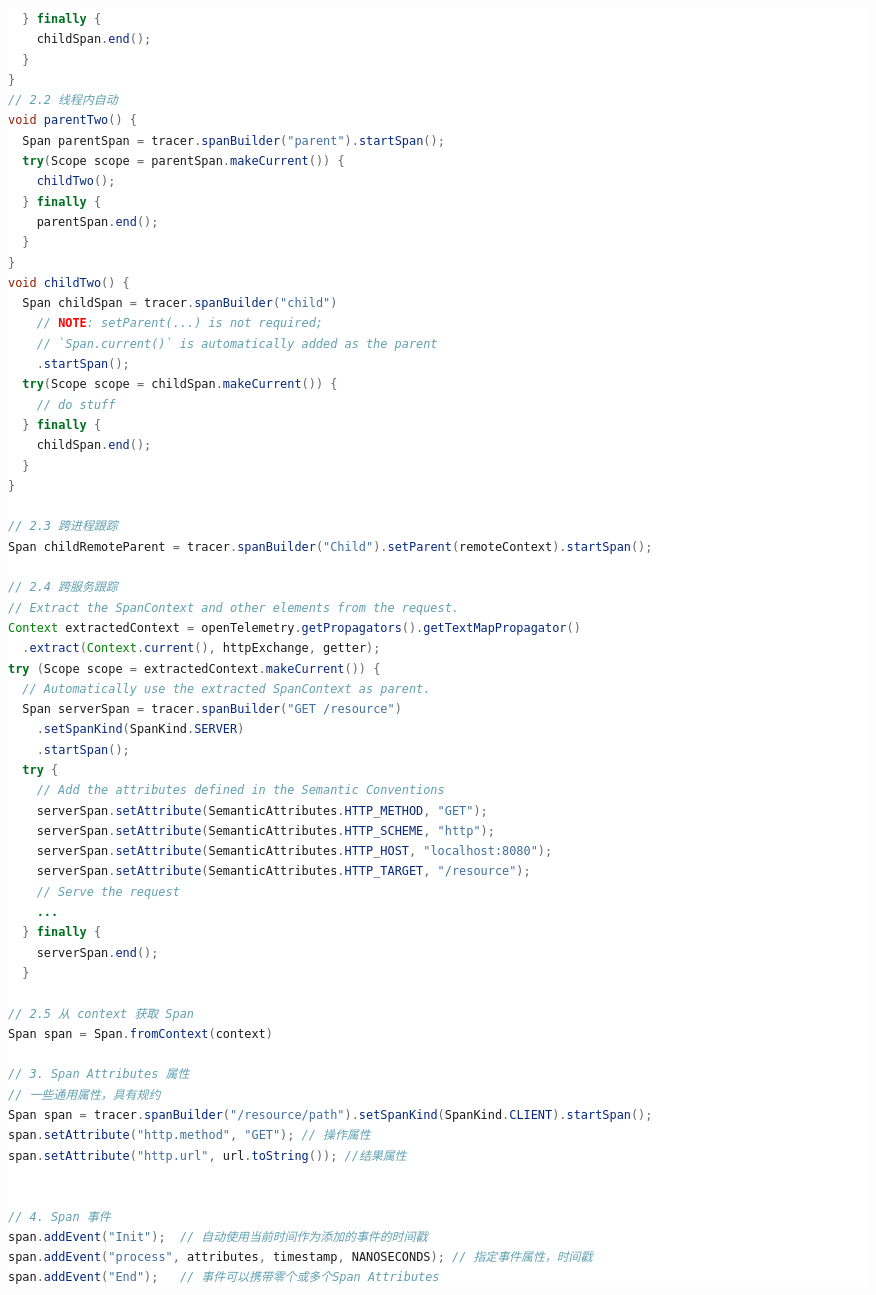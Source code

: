 ```java
  } finally {
    childSpan.end();
  }
}
// 2.2 线程内自动
void parentTwo() {
  Span parentSpan = tracer.spanBuilder("parent").startSpan();
  try(Scope scope = parentSpan.makeCurrent()) {
    childTwo();
  } finally {
    parentSpan.end();
  }
}
void childTwo() {
  Span childSpan = tracer.spanBuilder("child")
    // NOTE: setParent(...) is not required;
    // `Span.current()` is automatically added as the parent
    .startSpan();
  try(Scope scope = childSpan.makeCurrent()) {
    // do stuff
  } finally {
    childSpan.end();
  }
}

// 2.3 跨进程跟踪
Span childRemoteParent = tracer.spanBuilder("Child").setParent(remoteContext).startSpan();

// 2.4 跨服务跟踪
// Extract the SpanContext and other elements from the request.
Context extractedContext = openTelemetry.getPropagators().getTextMapPropagator()
  .extract(Context.current(), httpExchange, getter);
try (Scope scope = extractedContext.makeCurrent()) {
  // Automatically use the extracted SpanContext as parent.
  Span serverSpan = tracer.spanBuilder("GET /resource")
    .setSpanKind(SpanKind.SERVER)
    .startSpan();
  try {
    // Add the attributes defined in the Semantic Conventions
    serverSpan.setAttribute(SemanticAttributes.HTTP_METHOD, "GET");
    serverSpan.setAttribute(SemanticAttributes.HTTP_SCHEME, "http");
    serverSpan.setAttribute(SemanticAttributes.HTTP_HOST, "localhost:8080");
    serverSpan.setAttribute(SemanticAttributes.HTTP_TARGET, "/resource");
    // Serve the request
    ...
  } finally {
    serverSpan.end();
  }

// 2.5 从 context 获取 Span
Span span = Span.fromContext(context)  

// 3. Span Attributes 属性
// 一些通用属性，具有规约
Span span = tracer.spanBuilder("/resource/path").setSpanKind(SpanKind.CLIENT).startSpan();
span.setAttribute("http.method", "GET"); // 操作属性
span.setAttribute("http.url", url.toString()); //结果属性

  
// 4. Span 事件
span.addEvent("Init");  // 自动使用当前时间作为添加的事件的时间戳
span.addEvent("process", attributes, timestamp, NANOSECONDS); // 指定事件属性，时间戳  
span.addEvent("End");   // 事件可以携带零个或多个Span Attributes  
```